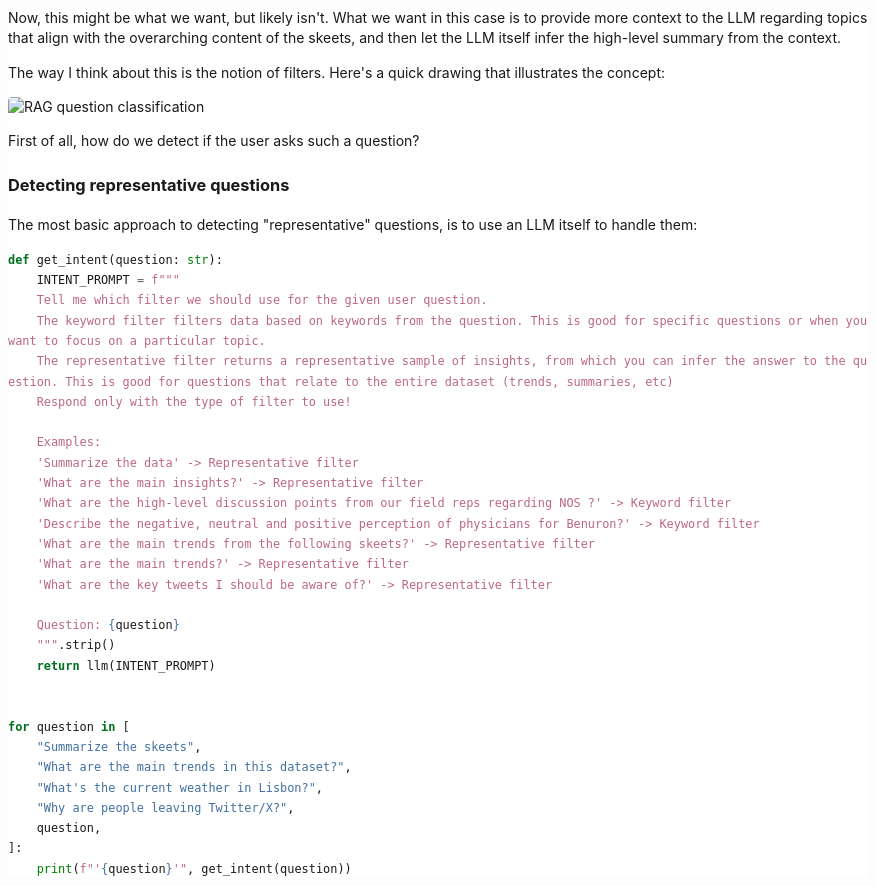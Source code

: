 Now, this might be what we want, but likely isn't. What we want in this case is to provide more context to the LLM regarding topics that align with the overarching content of the skeets, and then let the LLM itself infer the high-level summary from the context.

The way I think about this is the notion of filters. Here's a quick drawing that illustrates the concept:

<img src="{static}/images/74/summarization.png" alt="RAG question classification" style="max-width:100%;border-radius: 4px">

First of all, how do we detect if the user asks such a question?

### Detecting representative questions


The most basic approach to detecting "representative" questions, is to use an LLM itself to handle them: 


```python
def get_intent(question: str):
    INTENT_PROMPT = f"""
    Tell me which filter we should use for the given user question.
    The keyword filter filters data based on keywords from the question. This is good for specific questions or when you want to focus on a particular topic.
    The representative filter returns a representative sample of insights, from which you can infer the answer to the question. This is good for questions that relate to the entire dataset (trends, summaries, etc)
    Respond only with the type of filter to use!

    Examples:
    'Summarize the data' -> Representative filter
    'What are the main insights?' -> Representative filter
    'What are the high-level discussion points from our field reps regarding NOS ?' -> Keyword filter
    'Describe the negative, neutral and positive perception of physicians for Benuron?' -> Keyword filter
    'What are the main trends from the following skeets?' -> Representative filter
    'What are the main trends?' -> Representative filter
    'What are the key tweets I should be aware of?' -> Representative filter

    Question: {question}
    """.strip()
    return llm(INTENT_PROMPT)


for question in [
    "Summarize the skeets",
    "What are the main trends in this dataset?",
    "What's the current weather in Lisbon?",
    "Why are people leaving Twitter/X?",
    question,
]:
    print(f"'{question}'", get_intent(question))
```
